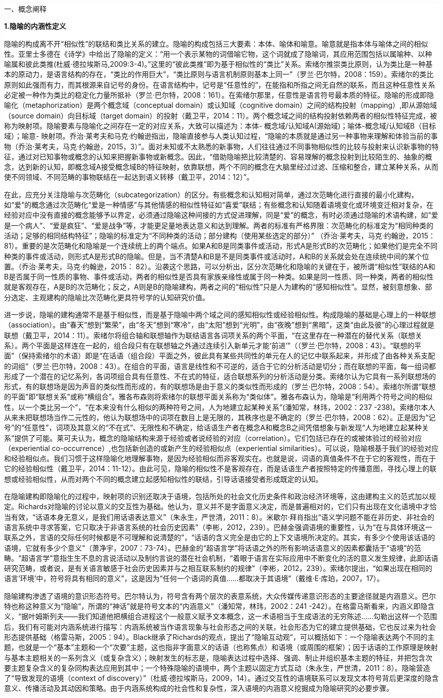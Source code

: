   

一、概念阐释

  

 **1.隐喻的内涵性定义**

隐喻的构成离不开“相似性”的联结和类比关系的建立。隐喻的构成包括三大要素：本体、喻体和喻意。喻意就是指本体与喻体之间的相似性。亚里士多德在《诗学》中给出了隐喻的定义：“用一个表示某物的词借喻它物，这个词就成了隐喻词，其应用范围包括以属喻种、以种喻属和彼此类推(杜威·德拉埃斯马,2009:3-4)。”这里的“彼此类推”即为基于相似性的“类比”关系。索绪尔推崇类比原则，认为类比是一种基本的原动力，是语言结构的存在，“类比的作用巨大”，“类比原则与语言机制原则基本上同一”（罗兰·巴尔特，2008：159）。索绪尔的类比原则如此强而有力，而其根源来自记号的身份。在语言结构中，记号是“任意性的”，在能指和所指之间无自然的联系，而且这种任意性关系必定被一种作为类比的稳定化力量所抵补（罗兰·巴尔特，2008：161）。在索绪尔那里，任意性是语言符号最本质的特征。隐喻的形成即隐喻化（metaphorization）是两个概念域（conceptual
domain）或认知域（cognitive domain）之间的结构投射（mapping）,即从源始域（source domain）向目标域（target
domain）的投射（戴卫平，2014：11）。两个概念域之间的结构投射依赖两者的相似性特征完成，被称为映射项。隐喻要素与隐喻化之间存在一定的对应关系，大致可以描述为：本体-
概念域/认知域A(源始域)；喻体-概念域/认知域B（目标域）；喻意-
映射项。乔治·莱考夫和马克·约翰逊指出，隐喻直接参与人类认知过程，“隐喻的本质就是通过另一种事物来理解和体验当前的事物（乔治·莱考夫，马克·约翰逊，2015，3）”。面对未知或不太熟悉的新事物，人们往往通过不同事物相似性的比较与投射来认识新事物的特征，通过对已知事物或概念的认知来把握新事物或新概念。因此，“借助隐喻把比较清楚的、容易理解的概念投射到比较陌生的、抽象的概念，达到新的认知，即概念域A接受概念域B的特征映射，依靠联想，两个不同的概念在大脑里经过过滤、压缩和整合，建立某种关系，从而使不同领域、不同范畴的事物联结在一起达到语义转移（戴卫平，2014：12）”。

  

在此，应充分关注隐喻与次范畴化（subcategorization）的区分。有些概念和认知相对简单，通过次范畴化进行直接的最小化建构，如“爱”的概念通过次范畴化“爱是一种情感”与其他情感的相似性特征如“喜爱”联结；有些概念和认知随着语境变化或环境变迁相对复杂，在经验对应中没有直接的概念能够予以界定，必须通过隐喻这种间接的方式促进理解，同是“爱”的概念，有时必须通过隐喻的术语构建，如“爱是一个病人”、“爱是疯狂”、“爱是战争”等，才能更足量地表达意义和达到理解。两者的标准有严格界限：次范畴化的标准定为“相同种类的活动；足够的相同结构特征”；隐喻的标准定为“不同种类的活动；部分建构（使用某些选定的部分）”
（乔治·莱考夫，马克·约翰逊，2015：81）。重要的是次范畴化和隐喻是一个连续统上的两个端点。如果A和B是同类事件或活动，形式A是形式B的次范畴化；如果他们是完全不同种类的事件或活动，则形式A是形式B的隐喻。但是，当不清楚A和B是不是同类事件或活动时，A和B的关系就会处在连续统中间的某个位置。（乔治·莱考夫，马克·约翰逊，2015：
82）。沿袭这个思路，可以分析出，区分次范畴化和隐喻的关键在于，被所谓“相似性”联结的A和B是否属于同一性质的事物、事件或活动，两者的相似性是否具有家族亲缘性或属于同一种类。如果是同一性质、同一种类，两者的相似性就是客观存在，A是B的次范畴化；反之，A则是B的隐喻建构，两者之间的“相似性”只是人为建构的“感知相似性”。显然，被刻意想象、部分选定、主观建构的隐喻比次范畴化更具符号学的认知研究价值。

  

进一步说，隐喻的建构通常不是基于相似性，而是基于隐喻中两个域之间的感知相似性或经验相似性。构成隐喻的基础是心理上的一种联想（association）。由“春天”想到“繁荣”，由“冬天”想到“寒冷”，由“太阳”想到“光明”，由“夜晚”想到“黑暗”，这类“由此及彼”的心理过程就是联想（戴卫平，2014：11）。索绪尔将组合轴和联想轴作为联结语言各词项关系的两个平面，“在这里存在一种潜在的替代关系（联想关系）。两个平面是这样连在一起的，组合段只有在联想轴之外通过连续引入新单元才能‘前进’”（（罗兰·巴尔特，2008：43）。“联想的平面”（保持索绪尔的术语）即是“在话语（组合段）平面之外，彼此具有某些共同性的单元在人的记忆中联系起来，并形成了由各种关系支配的词组”（罗兰·巴尔特，2008：43）。在组合的平面，语言是线性和不可逆的，适合于它的分析活动是切分；而在联想的平面，每一组词都形成了一个潜在的记忆系列，各词项组合具有任意性、不在式的特征，适合联想系列的分析活动是分类。索绪尔认为它具有一系列联想场的形式，有的联想场是因为声音的类似性而形成的，有的联想场是由于意义的类似性而形成的（罗兰·巴尔特，2008：54）。索绪尔所谓“联想的平面”即“联想关系”或称“横组合”。雅各布森则将索绪尔的联想平面关系称为“类似体”。雅各布森认为，隐喻是“利用两个符号之间的相似性，以一个类比另一个”，“在本来没有什么相似的两种符号之间，人为地建立起某种关系”(潘知常，林玮，2002：237
-238)。索绪尔本人从来未把联想场当作二元性的，他认为联想场中的词项在数目上是无限的，其秩序也是不确定的（罗兰·巴尔特，2008：62）。正是因为“记号”的“任意性”，词项及其意义的“不在式”、无限性和不确定，给话语生产者在概念A和概念B之间凭借想象与新发现“人为地建立起某种关系”提供了可能。莱可夫认为，概念的隐喻结构来源于经验或者说经验的对应（correlation）。它们包括已存在的或被体验过的经验对应（experiential
co-occurrence）,也包括新创造的或新产生的经验相似点（experiential
similarities）。可以说，隐喻根基于我们的经验对应和经验相似点。我们习惯于这样隐喻化地理解事物，是因为经验相似而非客观实在。也就是说，词语的真值条件不在于它的客观性，而在于它的经验相似性（戴卫平，2014：11-12）。由此可见，隐喻的相似性不是客观存在，而是话语生产者按照特定的传播意图，寻找心理上的联想或经验相似性，从而对两个不同的概念建立起感知相似性的联结，引导话语接受者形成既定的认知。

  

在隐喻建构即隐喻化的过程中，映射项的识别还取决于语境，包括所处的社会文化历史条件和政治经济环境等，这由建构主义的范式加以规定。Richards对隐喻的讨论以意义的交互性为基础。他认为，意义并不是字面意义决定，而是普遍相对的，它们只有出现在文化语境中才恰当有效，“话语本身无意义，是我们用话语表达意义”（朱永生，严世清，2011：8）。米歇尔·拜肖指出“语义学问题不能在非历史、非社会的语言系统中寻求答案，它只取决于非语言系统的社会历史因素”（李彬，2012，239）。巴赫金强调语境的重要性，认为“在与具体环境这一联系之外，言语的交际任何时候都是不可理解和说清楚的”，“话语的含义完全是由它的上下文语境所决定的。其实，有多少个使用该话语的语境，它就有多少个意义”（萧净宇，2007：73-74）。巴赫金的“超语言学”将话语之外的所有影响话语意义的因素都囊括于“语境”的范畴。“超语言学”意指生生不息的言说活动以及制约言说的潜在社会机制，“着眼于语言在实际应用中不断变化的活的意义发生规律，此即话语研究范畴，或者说，是有关语言敏感于社会历史因素并与之相互联系制约的规律”（李彬，2012，239）。索绪尔提出，“如果出现在相同的语言‘环境’中，符号将具有相同的意义”，这是因为“任何一个语词的真值……都取决于其语境”（戴维·E·库珀，2007，17）。

隐喻建构渗透了语境的意识形态符号。巴尔特认为，符号含有两个层次的表意系统，大众传媒传递意识形态的主要途径就是内涵意义。巴尔特也称这种意义为“隐喻”，所谓的“神话”就是符号文本的“内涵意义”（潘知常，林玮，2002：241
-242）。在格雷马斯看来，内涵义即隐含义，“据叶姆斯列夫——我们知道他把横组合进程这个一般意义赋予文本概念，这一术语相当于生成语法的无穷陈述……勾勒出这样一个范围后，我们有可能对内涵系统进行描写：内涵系统被当作语言现象与社会形态之间的关联，社会形态为它的建立提供基础，它也反过来为社会形态提供基础（格雷马斯，2005：94）。Black继承了Richards的观点，提出了“隐喻互动观”，可以概括如下：一个隐喻表达两个不同的主题，也就是一个“基本”主题和一个“次要”主题，这也指非字面意义的话语（也称焦点）和语境（或周围的框架）；因于话语的工作原理是映射与基本主题相关的一系列含义（或复杂含义）；映射发生的标志是，隐喻表达过程中选择、强调、制止并组织基本主题的特征，并把包含次要主题复杂含义的复杂同构表达应用到其中；一个特殊隐喻的语境中，两个主题以固定方式互动（朱永生，严世清，2011：8）。隐喻营造了“导致发现的语境（context
of
discovery）”（杜威·德拉埃斯马，2009，14）。通过交互性的语境联系可以发现文本符号背后更深度的隐含意义、传播活动及其动因和策略。由于内涵系统构成的社会性和复杂性，深入语境的内涵意义挖掘成为隐喻研究的必要步骤。
